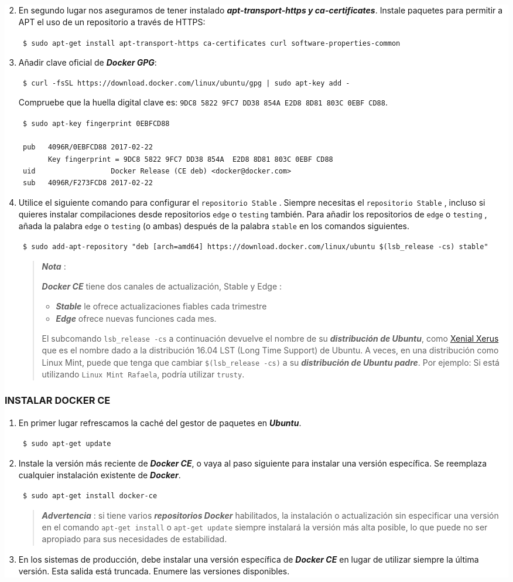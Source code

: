 2. En segundo lugar nos aseguramos de tener instalado ***apt-transport-https y ca-certificates***. Instale paquetes para permitir a APT el uso de un repositorio a través de HTTPS:

		$ sudo apt-get install apt-transport-https ca-certificates curl software-properties-common

3. Añadir clave oficial de ***Docker GPG***:


		$ curl -fsSL https://download.docker.com/linux/ubuntu/gpg | sudo apt-key add -

	Compruebe que la huella digital clave es: `9DC8 5822 9FC7 DD38 854A E2D8 8D81 803C 0EBF CD88`.

		$ sudo apt-key fingerprint 0EBFCD88
		
		pub   4096R/0EBFCD88 2017-02-22
		      Key fingerprint = 9DC8 5822 9FC7 DD38 854A  E2D8 8D81 803C 0EBF CD88
		uid                  Docker Release (CE deb) <docker@docker.com>
		sub   4096R/F273FCD8 2017-02-22

4. Utilice el siguiente comando para configurar el `repositorio Stable` . Siempre necesitas el `repositorio Stable` , incluso si quieres instalar compilaciones desde repositorios `edge` o `testing` también. Para añadir los repositorios de `edge` o `testing` , añada la palabra `edge` o `testing` (o ambas) después de la palabra `stable` en los comandos siguientes.

		$ sudo add-apt-repository "deb [arch=amd64] https://download.docker.com/linux/ubuntu $(lsb_release -cs) stable"

	> ***Nota*** : 
	>
	> ***Docker CE*** tiene dos canales de actualización, Stable y Edge :
	> 
	> - ***Stable*** le ofrece actualizaciones fiables cada trimestre
	> - ***Edge*** ofrece nuevas funciones cada mes.
	> 
	> El subcomando `lsb_release -cs`  a continuación devuelve el nombre de su ***distribución de Ubuntu***, como [Xenial Xerus](https://www.comoinstalarlinux.com/ubuntu-16-04-ya-tiene-nombre-xenial-xerus/ "Xenial Xerus") que es el nombre dado a la distribución 16.04 LST (Long Time Support) de Ubuntu.
	> A veces, en una distribución como Linux Mint, puede que tenga que cambiar `$(lsb_release -cs)` a su ***distribución de Ubuntu padre***. Por ejemplo: Si está utilizando `Linux Mint Rafaela`, podría utilizar `trusty`.

### INSTALAR DOCKER CE ###

1. En primer lugar refrescamos la caché del gestor de paquetes en ***Ubuntu***.

	    $ sudo apt-get update

2. Instale la versión más reciente de ***Docker CE***, o vaya al paso siguiente para instalar una versión específica. Se reemplaza cualquier instalación existente de ***Docker***.

	    $ sudo apt-get install docker-ce

	> ***Advertencia*** : si tiene varios ***repositorios Docker*** habilitados, la instalación o actualización sin especificar una versión en el comando `apt-get install` o `apt-get update` siempre instalará la versión más alta posible, lo que puede no ser apropiado para sus necesidades de estabilidad.

3. En los sistemas de producción, debe instalar una versión específica de ***Docker CE*** en lugar de utilizar siempre la última versión. Esta salida está truncada. Enumere las versiones disponibles.
